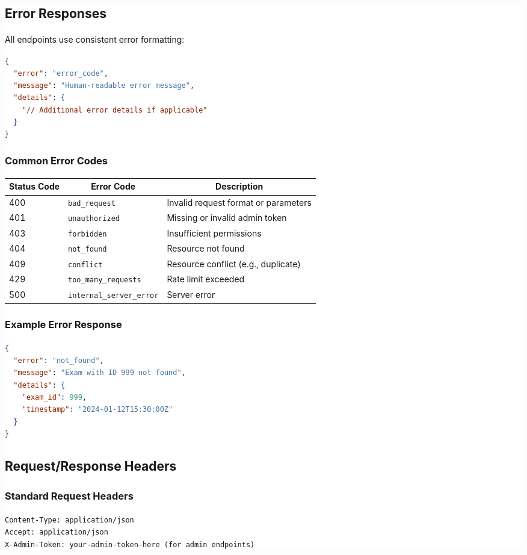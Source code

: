 ## Error Responses

All endpoints use consistent error formatting:

```json
{
  "error": "error_code",
  "message": "Human-readable error message",
  "details": {
    "// Additional error details if applicable"
  }
}
```

### Common Error Codes

| Status Code | Error Code | Description |
|-------------|------------|-------------|
| 400 | `bad_request` | Invalid request format or parameters |
| 401 | `unauthorized` | Missing or invalid admin token |
| 403 | `forbidden` | Insufficient permissions |
| 404 | `not_found` | Resource not found |
| 409 | `conflict` | Resource conflict (e.g., duplicate) |
| 429 | `too_many_requests` | Rate limit exceeded |
| 500 | `internal_server_error` | Server error |

### Example Error Response
```json
{
  "error": "not_found",
  "message": "Exam with ID 999 not found",
  "details": {
    "exam_id": 999,
    "timestamp": "2024-01-12T15:30:00Z"
  }
}
```

## Request/Response Headers

### Standard Request Headers
```http
Content-Type: application/json
Accept: application/json
X-Admin-Token: your-admin-token-here (for admin endpoints)
```
